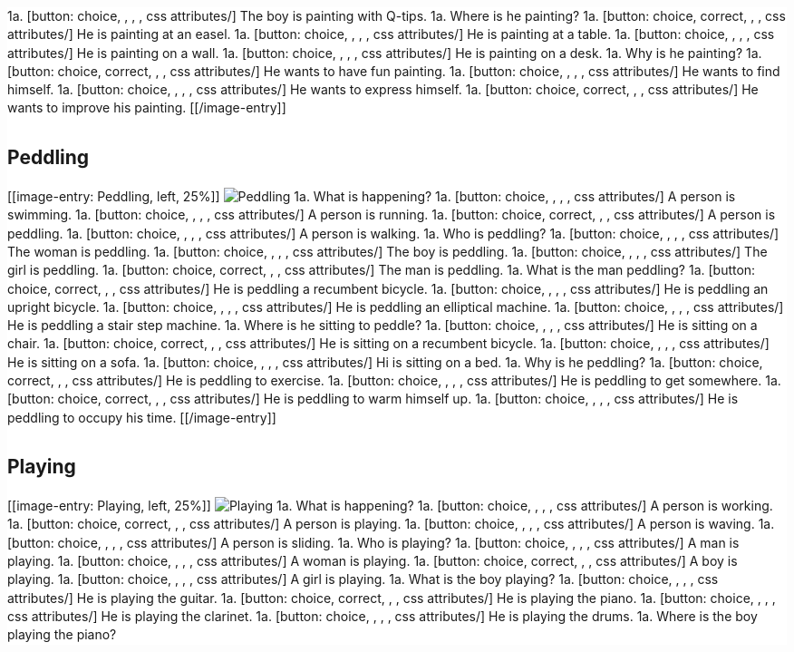   1a. [button: choice, , , , css attributes/] The boy is painting with Q-tips. 
1a. Where is he painting?
  1a. [button: choice, correct, , , css attributes/] He is painting at an easel.
  1a. [button: choice, , , , css attributes/] He is painting at a table.
  1a. [button: choice, , , , css attributes/] He is painting on a wall.
  1a. [button: choice, , , , css attributes/] He is painting on a desk.
1a. Why is he painting?
  1a. [button: choice, correct, , , css attributes/] He wants to have fun painting.
  1a. [button: choice, , , , css attributes/] He wants to find himself.
  1a. [button: choice, , , , css attributes/] He wants to express himself.
  1a. [button: choice, correct, , , css attributes/] He wants to improve his painting.
[[/image-entry]]
## Peddling
[[image-entry: Peddling, left, 25%]]
![Peddling](verb-peddle.jpg)
1a. What is happening?
  1a. [button: choice, , , , css attributes/] A person is swimming.
  1a. [button: choice, , , , css attributes/] A person is running.
  1a. [button: choice, correct, , , css attributes/] A person is peddling.
  1a. [button: choice, , , , css attributes/] A person is walking.
1a. Who is peddling?
  1a. [button: choice, , , , css attributes/] The woman is peddling.
  1a. [button: choice, , , , css attributes/] The boy is peddling.
  1a. [button: choice, , , , css attributes/] The girl is peddling.
  1a. [button: choice, correct, , , css attributes/] The man is peddling.
1a. What is the man peddling?
  1a. [button: choice, correct, , , css attributes/] He is peddling a recumbent bicycle.
  1a. [button: choice, , , , css attributes/] He is peddling an upright bicycle.
  1a. [button: choice, , , , css attributes/] He is peddling an elliptical machine.
  1a. [button: choice, , , , css attributes/] He is peddling a stair step machine.
1a. Where is he sitting to peddle?
  1a. [button: choice, , , , css attributes/] He is sitting on a chair.
  1a. [button: choice, correct, , , css attributes/] He is sitting on a recumbent bicycle.
  1a. [button: choice, , , , css attributes/] He is sitting on a sofa.
  1a. [button: choice, , , , css attributes/] Hi is sitting on a bed.
1a. Why is he peddling?
  1a. [button: choice, correct, , , css attributes/] He is peddling to exercise.
  1a. [button: choice, , , , css attributes/] He is peddling to get somewhere.
  1a. [button: choice, correct, , , css attributes/] He is peddling to warm himself up.
  1a. [button: choice, , , , css attributes/] He is peddling to occupy his time.
[[/image-entry]]
## Playing
[[image-entry: Playing, left, 25%]]
![Playing](verb-play.jpg)
1a. What is happening?
  1a. [button: choice, , , , css attributes/] A person is working.
  1a. [button: choice, correct, , , css attributes/] A person is playing.
  1a. [button: choice, , , , css attributes/] A person is waving.
  1a. [button: choice, , , , css attributes/] A person is sliding.
1a. Who is playing?
  1a. [button: choice, , , , css attributes/] A man is playing.
  1a. [button: choice, , , , css attributes/] A woman is playing.
  1a. [button: choice, correct, , , css attributes/] A boy is playing.
  1a. [button: choice, , , , css attributes/] A girl is playing.
1a. What is the boy playing?
  1a. [button: choice, , , , css attributes/] He is playing the guitar.
  1a. [button: choice, correct, , , css attributes/] He is playing the piano.
  1a. [button: choice, , , , css attributes/] He is playing the clarinet.
  1a. [button: choice, , , , css attributes/] He is playing the drums.
1a. Where is the boy playing the piano?